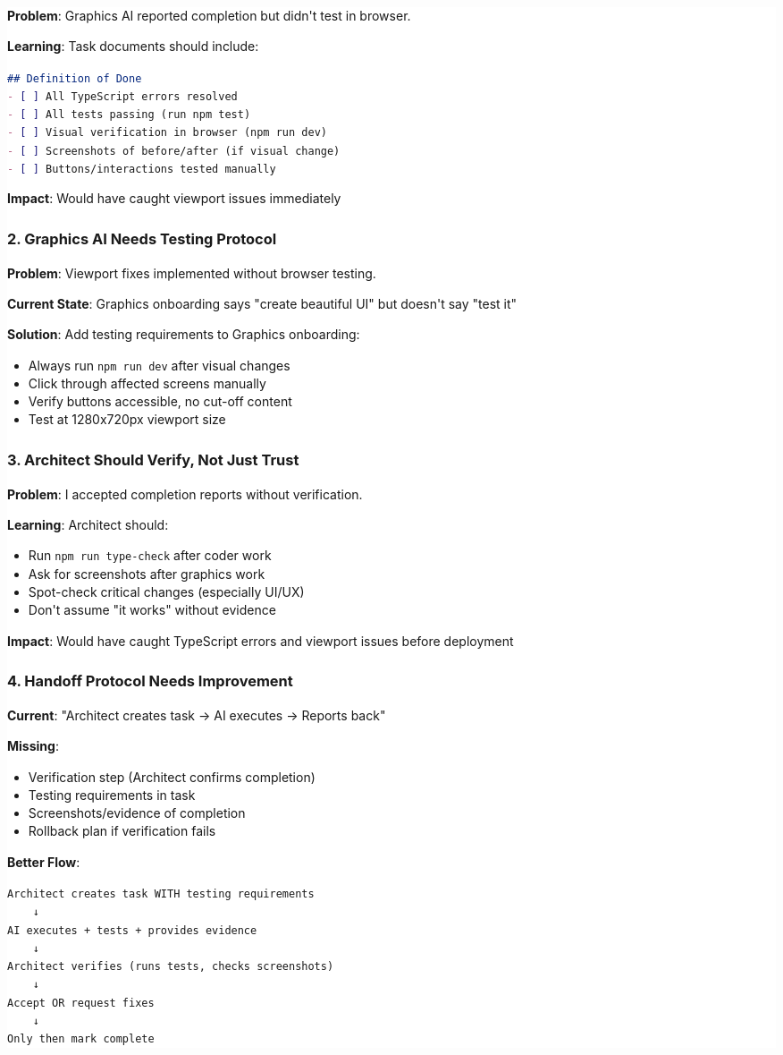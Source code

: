 **Problem**: Graphics AI reported completion but didn't test in browser.

**Learning**: Task documents should include:
```markdown
## Definition of Done
- [ ] All TypeScript errors resolved
- [ ] All tests passing (run npm test)
- [ ] Visual verification in browser (npm run dev)
- [ ] Screenshots of before/after (if visual change)
- [ ] Buttons/interactions tested manually
```

**Impact**: Would have caught viewport issues immediately

### **2. Graphics AI Needs Testing Protocol**

**Problem**: Viewport fixes implemented without browser testing.

**Current State**: Graphics onboarding says "create beautiful UI" but doesn't say "test it"

**Solution**: Add testing requirements to Graphics onboarding:
- Always run `npm run dev` after visual changes
- Click through affected screens manually
- Verify buttons accessible, no cut-off content
- Test at 1280x720px viewport size

### **3. Architect Should Verify, Not Just Trust**

**Problem**: I accepted completion reports without verification.

**Learning**: Architect should:
- Run `npm run type-check` after coder work
- Ask for screenshots after graphics work
- Spot-check critical changes (especially UI/UX)
- Don't assume "it works" without evidence

**Impact**: Would have caught TypeScript errors and viewport issues before deployment

### **4. Handoff Protocol Needs Improvement**

**Current**: "Architect creates task → AI executes → Reports back"

**Missing**: 
- Verification step (Architect confirms completion)
- Testing requirements in task
- Screenshots/evidence of completion
- Rollback plan if verification fails

**Better Flow**:
```
Architect creates task WITH testing requirements
    ↓
AI executes + tests + provides evidence
    ↓
Architect verifies (runs tests, checks screenshots)
    ↓
Accept OR request fixes
    ↓
Only then mark complete
```
